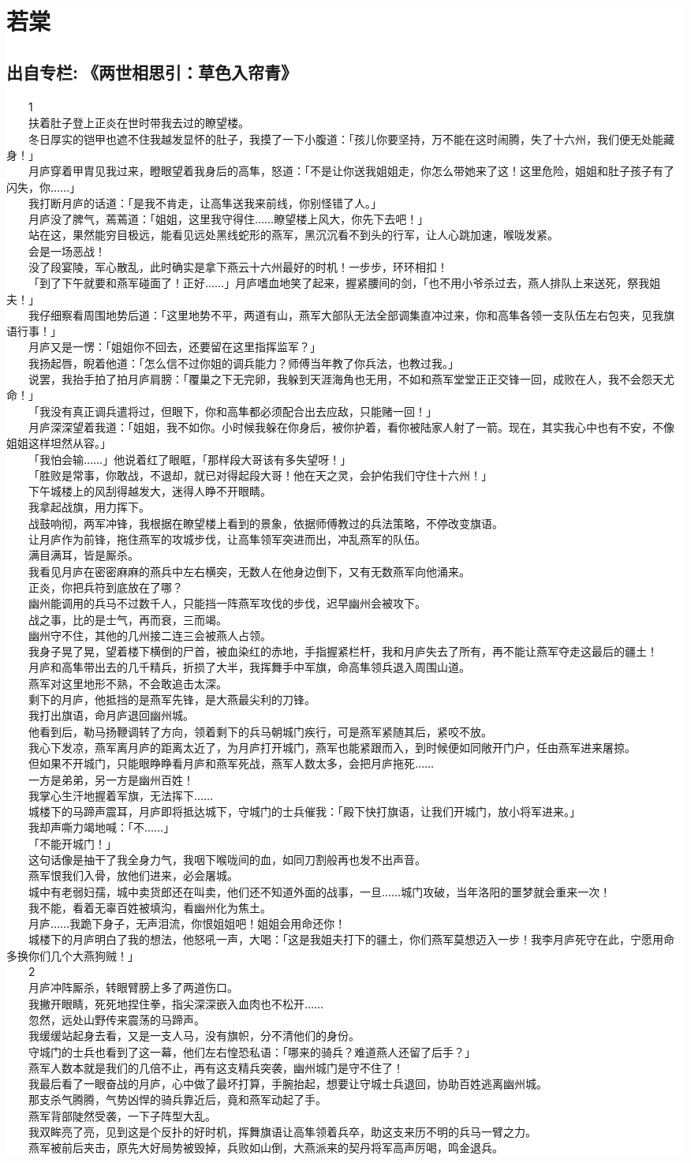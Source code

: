 # 若棠  
## 出自专栏: 《两世相思引：草色入帘青》  
&emsp;&emsp;1  
&emsp;&emsp;扶着肚子登上正炎在世时带我去过的瞭望楼。  
&emsp;&emsp;冬日厚实的铠甲也遮不住我越发显怀的肚子，我摸了一下小腹道：「孩儿你要坚持，万不能在这时闹腾，失了十六州，我们便无处能藏身！」  
&emsp;&emsp;月庐穿着甲胄见我过来，瞪眼望着我身后的高隼，怒道：「不是让你送我姐姐走，你怎么带她来了这！这里危险，姐姐和肚子孩子有了闪失，你……」  
&emsp;&emsp;我打断月庐的话道：「是我不肯走，让高隼送我来前线，你别怪错了人。」  
&emsp;&emsp;月庐没了脾气，蔫蔫道：「姐姐，这里我守得住……瞭望楼上风大，你先下去吧！」  
&emsp;&emsp;站在这，果然能穷目极远，能看见远处黑线蛇形的燕军，黑沉沉看不到头的行军，让人心跳加速，喉咙发紧。  
&emsp;&emsp;会是一场恶战！  
&emsp;&emsp;没了段宴陵，军心散乱，此时确实是拿下燕云十六州最好的时机！一步步，环环相扣！  
&emsp;&emsp;「到了下午就要和燕军碰面了！正好……」月庐嗜血地笑了起来，握紧腰间的剑，「也不用小爷杀过去，燕人排队上来送死，祭我姐夫！」  
&emsp;&emsp;我仔细察看周围地势后道：「这里地势不平，两道有山，燕军大部队无法全部调集直冲过来，你和高隼各领一支队伍左右包夹，见我旗语行事！」  
&emsp;&emsp;月庐又是一愣：「姐姐你不回去，还要留在这里指挥监军？」  
&emsp;&emsp;我扬起唇，睨着他道：「怎么信不过你姐的调兵能力？师傅当年教了你兵法，也教过我。」  
&emsp;&emsp;说罢，我抬手拍了拍月庐肩膀：「覆巢之下无完卵，我躲到天涯海角也无用，不如和燕军堂堂正正交锋一回，成败在人，我不会怨天尤命！」  
&emsp;&emsp;「我没有真正调兵遣将过，但眼下，你和高隼都必须配合出去应敌，只能赌一回！」  
&emsp;&emsp;月庐深深望着我道：「姐姐，我不如你。小时候我躲在你身后，被你护着，看你被陆家人射了一箭。现在，其实我心中也有不安，不像姐姐这样坦然从容。」  
&emsp;&emsp;「我怕会输……」他说着红了眼眶，「那样段大哥该有多失望呀！」  
&emsp;&emsp;「胜败是常事，你敢战，不退却，就已对得起段大哥！他在天之灵，会护佑我们守住十六州！」  
&emsp;&emsp;下午城楼上的风刮得越发大，迷得人睁不开眼睛。  
&emsp;&emsp;我拿起战旗，用力挥下。  
&emsp;&emsp;战鼓响彻，两军冲锋，我根据在瞭望楼上看到的景象，依据师傅教过的兵法策略，不停改变旗语。  
&emsp;&emsp;让月庐作为前锋，拖住燕军的攻城步伐，让高隼领军突进而出，冲乱燕军的队伍。  
&emsp;&emsp;满目满耳，皆是厮杀。  
&emsp;&emsp;我看见月庐在密密麻麻的燕兵中左右横突，无数人在他身边倒下，又有无数燕军向他涌来。  
&emsp;&emsp;正炎，你把兵符到底放在了哪？  
&emsp;&emsp;幽州能调用的兵马不过数千人，只能挡一阵燕军攻伐的步伐，迟早幽州会被攻下。  
&emsp;&emsp;战之事，比的是士气，再而衰，三而竭。  
&emsp;&emsp;幽州守不住，其他的几州接二连三会被燕人占领。  
&emsp;&emsp;我身子晃了晃，望着楼下横倒的尸首，被血染红的赤地，手指握紧栏杆，我和月庐失去了所有，再不能让燕军夺走这最后的疆土！  
&emsp;&emsp;月庐和高隼带出去的几千精兵，折损了大半，我挥舞手中军旗，命高隼领兵退入周围山道。  
&emsp;&emsp;燕军对这里地形不熟，不会敢追击太深。  
&emsp;&emsp;剩下的月庐，他抵挡的是燕军先锋，是大燕最尖利的刀锋。  
&emsp;&emsp;我打出旗语，命月庐退回幽州城。  
&emsp;&emsp;他看到后，勒马扬鞭调转了方向，领着剩下的兵马朝城门疾行，可是燕军紧随其后，紧咬不放。  
&emsp;&emsp;我心下发凉，燕军离月庐的距离太近了，为月庐打开城门，燕军也能紧跟而入，到时候便如同敞开门户，任由燕军进来屠掠。  
&emsp;&emsp;但如果不开城门，只能眼睁睁看月庐和燕军死战，燕军人数太多，会把月庐拖死……  
&emsp;&emsp;一方是弟弟，另一方是幽州百姓！  
&emsp;&emsp;我掌心生汗地握着军旗，无法挥下……  
&emsp;&emsp;城楼下的马蹄声震耳，月庐即将抵达城下，守城门的士兵催我：「殿下快打旗语，让我们开城门，放小将军进来。」  
&emsp;&emsp;我却声嘶力竭地喊：「不……」  
&emsp;&emsp;「不能开城门！」  
&emsp;&emsp;这句话像是抽干了我全身力气，我咽下喉咙间的血，如同刀割般再也发不出声音。  
&emsp;&emsp;燕军恨我们入骨，放他们进来，必会屠城。  
&emsp;&emsp;城中有老弱妇孺，城中卖货郎还在叫卖，他们还不知道外面的战事，一旦……城门攻破，当年洛阳的噩梦就会重来一次！  
&emsp;&emsp;我不能，看着无辜百姓被填沟，看幽州化为焦土。  
&emsp;&emsp;月庐……我跪下身子，无声泪流，你恨姐姐吧！姐姐会用命还你！  
&emsp;&emsp;城楼下的月庐明白了我的想法，他怒吼一声，大喝：「这是我姐夫打下的疆土，你们燕军莫想迈入一步！我李月庐死守在此，宁愿用命多换你们几个大燕狗贼！」  
&emsp;&emsp;2  
&emsp;&emsp;月庐冲阵厮杀，转眼臂膀上多了两道伤口。  
&emsp;&emsp;我撇开眼睛，死死地捏住拳，指尖深深嵌入血肉也不松开……  
&emsp;&emsp;忽然，远处山野传来震荡的马蹄声。  
&emsp;&emsp;我缓缓站起身去看，又是一支人马，没有旗帜，分不清他们的身份。  
&emsp;&emsp;守城门的士兵也看到了这一幕，他们左右惶恐私语：「哪来的骑兵？难道燕人还留了后手？」  
&emsp;&emsp;燕军人数本就是我们的几倍不止，再有这支精兵突袭，幽州城门是守不住了！  
&emsp;&emsp;我最后看了一眼奋战的月庐，心中做了最坏打算，手腕抬起，想要让守城士兵退回，协助百姓逃离幽州城。  
&emsp;&emsp;那支杀气腾腾，气势凶悍的骑兵靠近后，竟和燕军动起了手。  
&emsp;&emsp;燕军背部陡然受袭，一下子阵型大乱。  
&emsp;&emsp;我双眸亮了亮，见到这是个反扑的好时机，挥舞旗语让高隼领着兵卒，助这支来历不明的兵马一臂之力。  
&emsp;&emsp;燕军被前后夹击，原先大好局势被毁掉，兵败如山倒，大燕派来的契丹将军高声厉喝，鸣金退兵。  